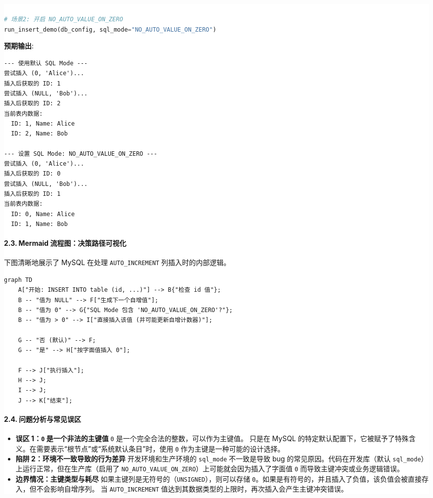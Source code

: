 ```python

# 场景2: 开启 NO_AUTO_VALUE_ON_ZERO
run_insert_demo(db_config, sql_mode="NO_AUTO_VALUE_ON_ZERO")
```

**预期输出**:
```
--- 使用默认 SQL Mode ---
尝试插入 (0, 'Alice')...
插入后获取的 ID: 1
尝试插入 (NULL, 'Bob')...
插入后获取的 ID: 2
当前表内数据:
  ID: 1, Name: Alice
  ID: 2, Name: Bob

--- 设置 SQL Mode: NO_AUTO_VALUE_ON_ZERO ---
尝试插入 (0, 'Alice')...
插入后获取的 ID: 0
尝试插入 (NULL, 'Bob')...
插入后获取的 ID: 1
当前表内数据:
  ID: 0, Name: Alice
  ID: 1, Name: Bob
```

#### 2.3. Mermaid 流程图：决策路径可视化

下图清晰地展示了 MySQL 在处理 `AUTO_INCREMENT` 列插入时的内部逻辑。

```mermaid
graph TD
    A["开始: INSERT INTO table (id, ...)"] --> B{"检查 id 值"};
    B -- "值为 NULL" --> F["生成下一个自增值"];
    B -- "值为 0" --> G{"SQL Mode 包含 'NO_AUTO_VALUE_ON_ZERO'?"};
    B -- "值为 > 0" --> I["直接插入该值 (并可能更新自增计数器)"];
    
    G -- "否 (默认)" --> F;
    G -- "是" --> H["按字面值插入 0"];
    
    F --> J["执行插入"];
    H --> J;
    I --> J;
    J --> K["结束"];
```

#### 2.4. 问题分析与常见误区

*   **误区 1：`0` 是一个非法的主键值**
    `0` 是一个完全合法的整数，可以作为主键值。 只是在 MySQL 的特定默认配置下，它被赋予了特殊含义。在需要表示“根节点”或“系统默认条目”时，使用 `0` 作为主键是一种可能的设计选择。
*   **陷阱 2：环境不一致导致的行为差异**
    开发环境和生产环境的 `sql_mode` 不一致是导致 bug 的常见原因。代码在开发库（默认 `sql_mode`）上运行正常，但在生产库（启用了 `NO_AUTO_VALUE_ON_ZERO`）上可能就会因为插入了字面值 `0` 而导致主键冲突或业务逻辑错误。
*   **边界情况：主键类型与耗尽**
    如果主键列是无符号的（`UNSIGNED`），则可以存储 `0`。如果是有符号的，并且插入了负值，该负值会被直接存入，但不会影响自增序列。 当 `AUTO_INCREMENT` 值达到其数据类型的上限时，再次插入会产生主键冲突错误。
